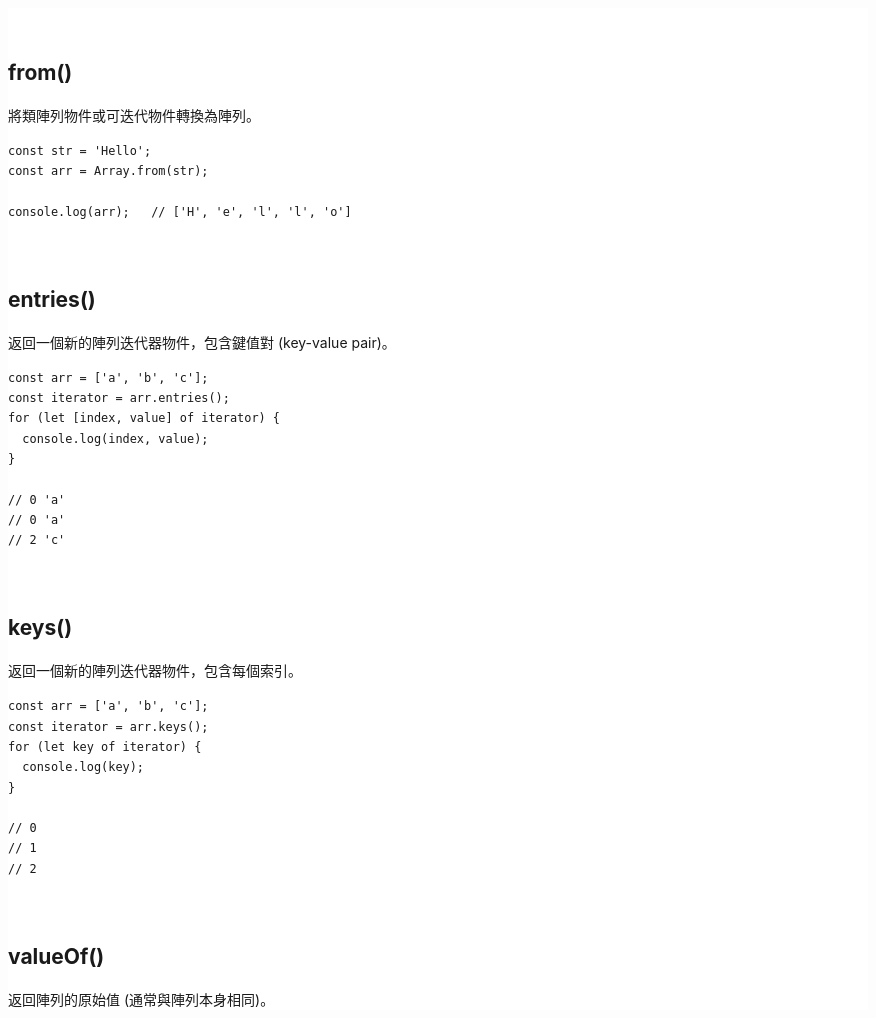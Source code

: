 <br />

## from()

將類陣列物件或可迭代物件轉換為陣列。

```
const str = 'Hello';
const arr = Array.from(str);

console.log(arr);   // ['H', 'e', 'l', 'l', 'o']
```

<br />

## entries()

返回一個新的陣列迭代器物件，包含鍵值對 (key-value pair)。

```
const arr = ['a', 'b', 'c'];
const iterator = arr.entries();
for (let [index, value] of iterator) {
  console.log(index, value);
}

// 0 'a'
// 0 'a'
// 2 'c'
```

<br />

## keys()

返回一個新的陣列迭代器物件，包含每個索引。

```
const arr = ['a', 'b', 'c'];
const iterator = arr.keys();
for (let key of iterator) {
  console.log(key);
}

// 0
// 1
// 2
```

<br />

## valueOf()

返回陣列的原始值 (通常與陣列本身相同)。
